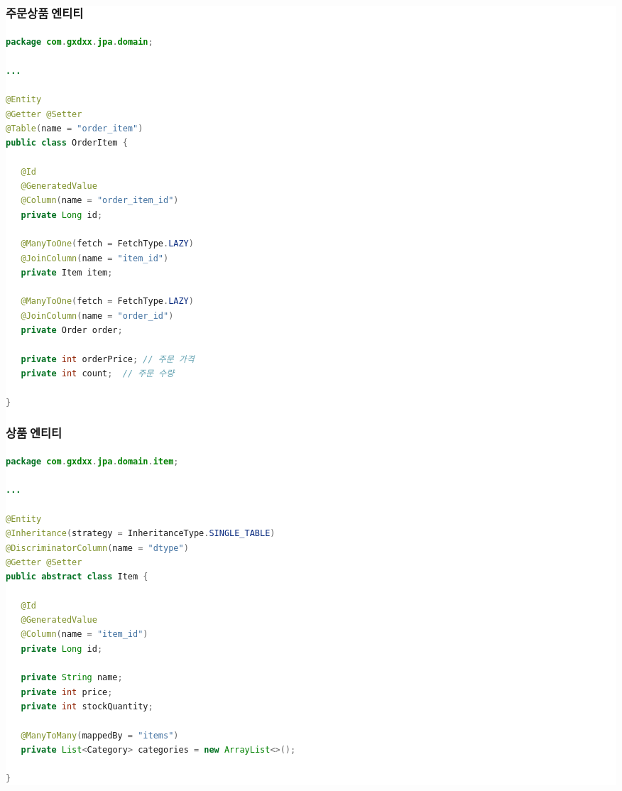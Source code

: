 ### 주문상품 엔티티

```java
package com.gxdxx.jpa.domain;

...

@Entity
@Getter @Setter
@Table(name = "order_item")
public class OrderItem {

   @Id
   @GeneratedValue
   @Column(name = "order_item_id")
   private Long id;

   @ManyToOne(fetch = FetchType.LAZY)
   @JoinColumn(name = "item_id")
   private Item item;
   
   @ManyToOne(fetch = FetchType.LAZY)
   @JoinColumn(name = "order_id")
   private Order order;

   private int orderPrice; // 주문 가격
   private int count;  // 주문 수량
   
}
```

### 상품 엔티티

```java
package com.gxdxx.jpa.domain.item;

...
    
@Entity
@Inheritance(strategy = InheritanceType.SINGLE_TABLE)
@DiscriminatorColumn(name = "dtype")
@Getter @Setter
public abstract class Item {

   @Id
   @GeneratedValue
   @Column(name = "item_id")
   private Long id;

   private String name;
   private int price;
   private int stockQuantity;

   @ManyToMany(mappedBy = "items")
   private List<Category> categories = new ArrayList<>();

}
```
